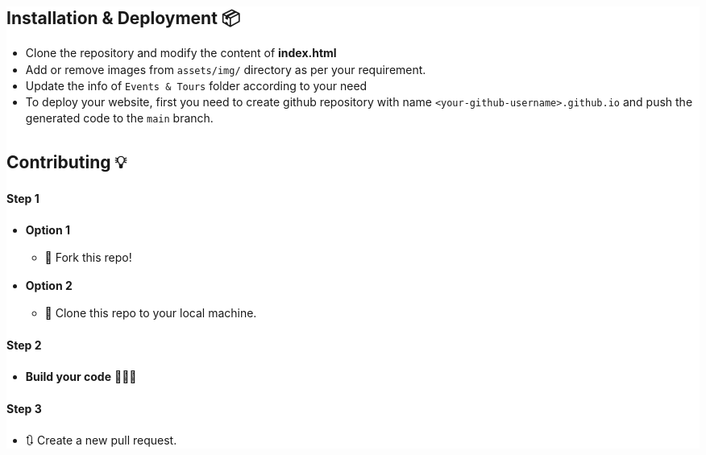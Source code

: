 ## Installation & Deployment 📦
- Clone the repository and modify the content of <b>index.html</b> 
- Add or remove images from `assets/img/` directory as per your requirement.
- Update the info of `Events & Tours` folder according to your need
- To deploy your website, first you need to create github repository with name `<your-github-username>.github.io` and push the generated code to the `main` branch.



## Contributing 💡
#### Step 1

- **Option 1**
    - 🍴 Fork this repo!

- **Option 2**
    - 👯 Clone this repo to your local machine.


#### Step 2

- **Build your code** 🔨🔨🔨

#### Step 3

- 🔃 Create a new pull request.
